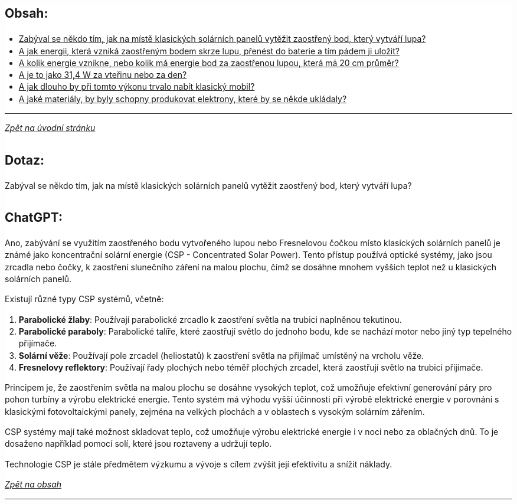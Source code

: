 ## Obsah:

- [Zabýval se někdo tím, jak na místě klasických solárních panelů vytěžit zaostřený bod, který vytváří lupa?](#dotaz)
- [A jak energii, která vzniká zaostřeným bodem skrze lupu, přenést do baterie a tím pádem ji uložit?](#dotaz-1)
- [A kolik energie vznikne, nebo kolik má energie bod za zaostřenou lupou, která má 20 cm průměr?](#dotaz-2)
- [A je to jako 31,4 W za vteřinu nebo za den?](#dotaz-3)
- [A jak dlouho by při tomto výkonu trvalo nabít klasický mobil?](#dotaz-4)
- [A jaké materiály, by byly schopny produkovat elektrony, které by se někde ukládaly?](#dotaz-5)


---

[*Zpět na úvodní stránku*](../README.md)

## Dotaz:

Zabýval se někdo tím, jak na místě klasických solárních panelů vytěžit zaostřený bod, který vytváří lupa?

## ChatGPT:

Ano, zabývání se využitím zaostřeného bodu vytvořeného lupou nebo Fresnelovou čočkou místo klasických solárních panelů je známé jako koncentrační solární energie (CSP - Concentrated Solar Power). Tento přístup používá optické systémy, jako jsou zrcadla nebo čočky, k zaostření slunečního záření na malou plochu, čímž se dosáhne mnohem vyšších teplot než u klasických solárních panelů.

Existují různé typy CSP systémů, včetně:

1. **Parabolické žlaby**: Používají parabolické zrcadlo k zaostření světla na trubici naplněnou tekutinou.
2. **Parabolické paraboly**: Parabolické talíře, které zaostřují světlo do jednoho bodu, kde se nachází motor nebo jiný typ tepelného přijímače.
3. **Solární věže**: Používají pole zrcadel (heliostatů) k zaostření světla na přijímač umístěný na vrcholu věže.
4. **Fresnelovy reflektory**: Používají řady plochých nebo téměř plochých zrcadel, která zaostřují světlo na trubici přijímače.

Principem je, že zaostřením světla na malou plochu se dosáhne vysokých teplot, což umožňuje efektivní generování páry pro pohon turbíny a výrobu elektrické energie. Tento systém má výhodu vyšší účinnosti při výrobě elektrické energie v porovnání s klasickými fotovoltaickými panely, zejména na velkých plochách a v oblastech s vysokým solárním zářením.

CSP systémy mají také možnost skladovat teplo, což umožňuje výrobu elektrické energie i v noci nebo za oblačných dnů. To je dosaženo například pomocí solí, které jsou roztaveny a udržují teplo.

Technologie CSP je stále předmětem výzkumu a vývoje s cílem zvýšit její efektivitu a snížit náklady.


[*Zpět na obsah*](#obsah)

---
